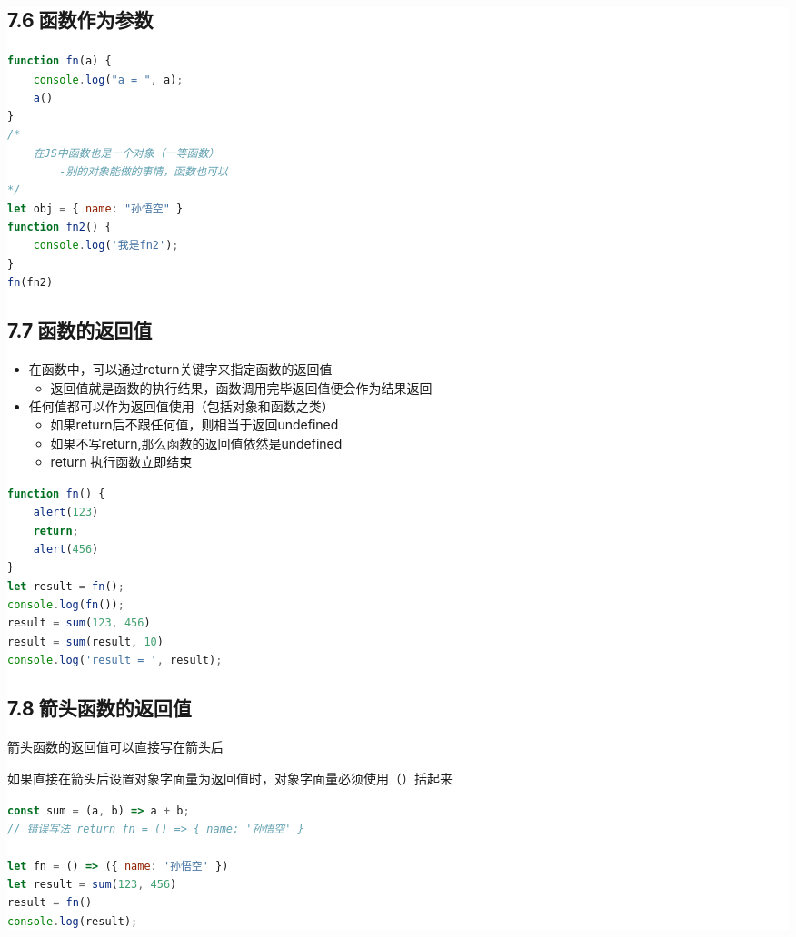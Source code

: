 ```js
```


## 7.6 函数作为参数

```js
function fn(a) {
    console.log("a = ", a);
    a()
}
/* 
    在JS中函数也是一个对象（一等函数）
        -别的对象能做的事情，函数也可以
*/
let obj = { name: "孙悟空" }
function fn2() {
    console.log('我是fn2');
}
fn(fn2)
```


## 7.7 函数的返回值
- 在函数中，可以通过return关键字来指定函数的返回值
    - 返回值就是函数的执行结果，函数调用完毕返回值便会作为结果返回
- 任何值都可以作为返回值使用（包括对象和函数之类）
    - 如果return后不跟任何值，则相当于返回undefined
    - 如果不写return,那么函数的返回值依然是undefined
    - return 执行函数立即结束

```js
function fn() {
    alert(123)
    return;
    alert(456)
}
let result = fn();
console.log(fn());
result = sum(123, 456)
result = sum(result, 10)
console.log('result = ', result);
```

## 7.8 箭头函数的返回值

箭头函数的返回值可以直接写在箭头后

如果直接在箭头后设置对象字面量为返回值时，对象字面量必须使用（）括起来

```js
const sum = (a, b) => a + b;
// 错误写法 return fn = () => { name: '孙悟空' }

let fn = () => ({ name: '孙悟空' })
let result = sum(123, 456)
result = fn()
console.log(result);
```
